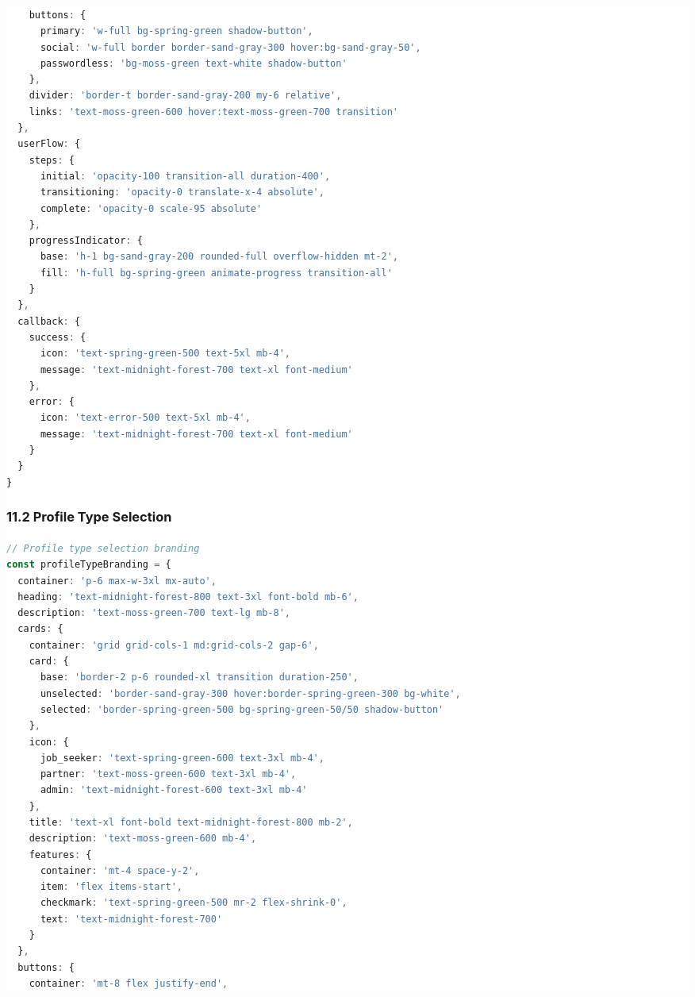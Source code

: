 ```typescript
    buttons: {
      primary: 'w-full bg-spring-green shadow-button',
      social: 'w-full border border-sand-gray-300 hover:bg-sand-gray-50',
      passwordless: 'bg-moss-green text-white shadow-button'
    },
    divider: 'border-t border-sand-gray-200 my-6 relative',
    links: 'text-moss-green-600 hover:text-moss-green-700 transition'
  },
  userFlow: {
    steps: {
      initial: 'opacity-100 transition-all duration-400',
      transitioning: 'opacity-0 translate-x-4 absolute',
      complete: 'opacity-0 scale-95 absolute'
    },
    progressIndicator: {
      base: 'h-1 bg-sand-gray-200 rounded-full overflow-hidden mt-2',
      fill: 'h-full bg-spring-green animate-progress transition-all'
    }
  },
  callback: {
    success: {
      icon: 'text-spring-green-500 text-5xl mb-4',
      message: 'text-midnight-forest-700 text-xl font-medium'
    },
    error: {
      icon: 'text-error-500 text-5xl mb-4',
      message: 'text-midnight-forest-700 text-xl font-medium'
    }
  }
}
```

### 11.2 Profile Type Selection

```typescript
// Profile type selection branding
const profileTypeBranding = {
  container: 'p-6 max-w-3xl mx-auto',
  heading: 'text-midnight-forest-800 text-3xl font-bold mb-6',
  description: 'text-moss-green-700 text-lg mb-8',
  cards: {
    container: 'grid grid-cols-1 md:grid-cols-2 gap-6',
    card: {
      base: 'border-2 p-6 rounded-xl transition duration-250',
      unselected: 'border-sand-gray-300 hover:border-spring-green-300 bg-white',
      selected: 'border-spring-green-500 bg-spring-green-50/50 shadow-button'
    },
    icon: {
      job_seeker: 'text-spring-green-600 text-3xl mb-4',
      partner: 'text-moss-green-600 text-3xl mb-4',
      admin: 'text-midnight-forest-600 text-3xl mb-4'
    },
    title: 'text-xl font-bold text-midnight-forest-800 mb-2',
    description: 'text-moss-green-600 mb-4',
    features: {
      container: 'mt-4 space-y-2',
      item: 'flex items-start',
      checkmark: 'text-spring-green-500 mr-2 flex-shrink-0',
      text: 'text-midnight-forest-700'
    }
  },
  buttons: {
    container: 'mt-8 flex justify-end',
```